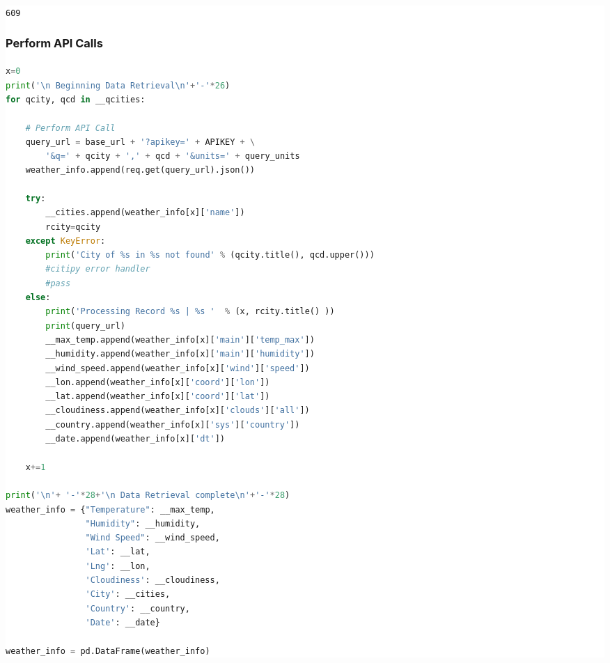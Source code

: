 


    609



### Perform API Calls


```python
x=0
print('\n Beginning Data Retrieval\n'+'-'*26)
for qcity, qcd in __qcities:

    # Perform API Call
    query_url = base_url + '?apikey=' + APIKEY + \
        '&q=' + qcity + ',' + qcd + '&units=' + query_units
    weather_info.append(req.get(query_url).json())

    try:
        __cities.append(weather_info[x]['name'])
        rcity=qcity
    except KeyError:
        print('City of %s in %s not found' % (qcity.title(), qcd.upper()))
        #citipy error handler
        #pass
    else:
        print('Processing Record %s | %s '  % (x, rcity.title() ))
        print(query_url)
        __max_temp.append(weather_info[x]['main']['temp_max'])
        __humidity.append(weather_info[x]['main']['humidity'])
        __wind_speed.append(weather_info[x]['wind']['speed'])
        __lon.append(weather_info[x]['coord']['lon'])
        __lat.append(weather_info[x]['coord']['lat'])
        __cloudiness.append(weather_info[x]['clouds']['all'])
        __country.append(weather_info[x]['sys']['country'])
        __date.append(weather_info[x]['dt'])
    
    x+=1

print('\n'+ '-'*28+'\n Data Retrieval complete\n'+'-'*28)
weather_info = {"Temperature": __max_temp, 
                "Humidity": __humidity,
                "Wind Speed": __wind_speed,
                'Lat': __lat,
                'Lng': __lon,
                'Cloudiness': __cloudiness,
                'City': __cities,
                'Country': __country,
                'Date': __date}

weather_info = pd.DataFrame(weather_info)
```
